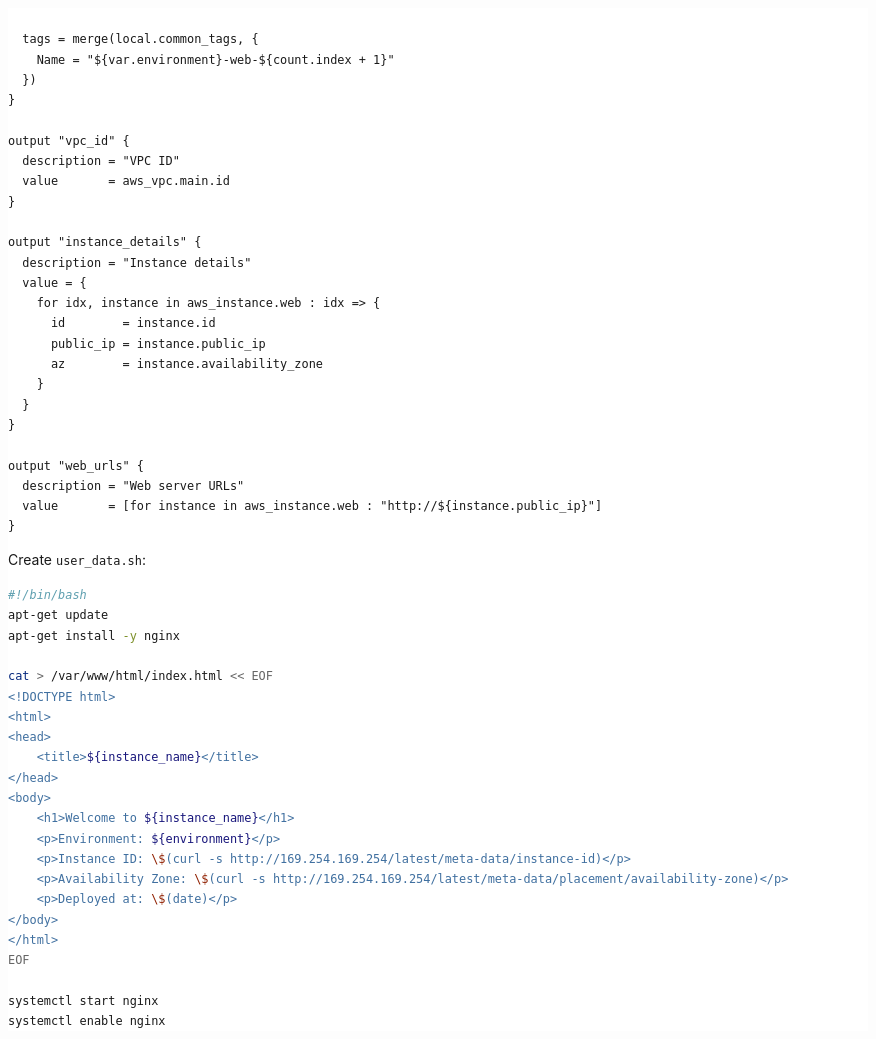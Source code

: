 ```hcl
  
  tags = merge(local.common_tags, {
    Name = "${var.environment}-web-${count.index + 1}"
  })
}

output "vpc_id" {
  description = "VPC ID"
  value       = aws_vpc.main.id
}

output "instance_details" {
  description = "Instance details"
  value = {
    for idx, instance in aws_instance.web : idx => {
      id        = instance.id
      public_ip = instance.public_ip
      az        = instance.availability_zone
    }
  }
}

output "web_urls" {
  description = "Web server URLs"
  value       = [for instance in aws_instance.web : "http://${instance.public_ip}"]
}
```

Create `user_data.sh`:
```bash
#!/bin/bash
apt-get update
apt-get install -y nginx

cat > /var/www/html/index.html << EOF
<!DOCTYPE html>
<html>
<head>
    <title>${instance_name}</title>
</head>
<body>
    <h1>Welcome to ${instance_name}</h1>
    <p>Environment: ${environment}</p>
    <p>Instance ID: \$(curl -s http://169.254.169.254/latest/meta-data/instance-id)</p>
    <p>Availability Zone: \$(curl -s http://169.254.169.254/latest/meta-data/placement/availability-zone)</p>
    <p>Deployed at: \$(date)</p>
</body>
</html>
EOF

systemctl start nginx
systemctl enable nginx
```
